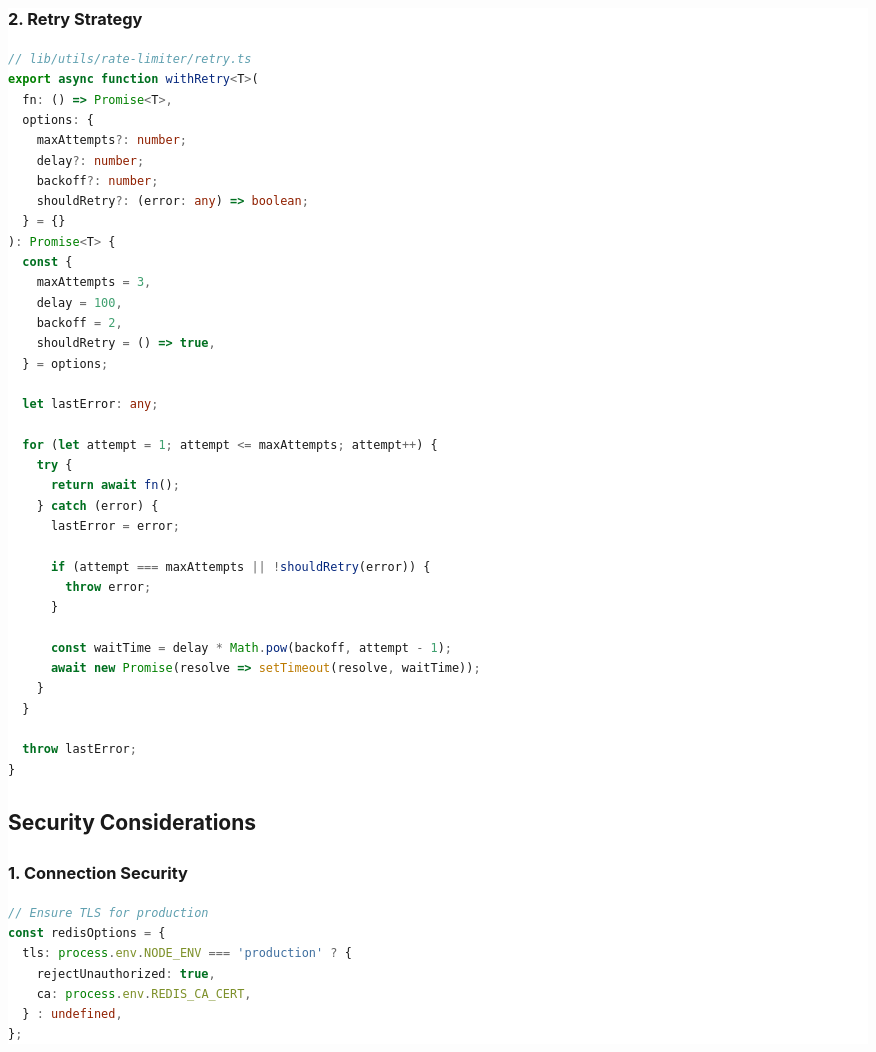 ### 2. Retry Strategy

```typescript
// lib/utils/rate-limiter/retry.ts
export async function withRetry<T>(
  fn: () => Promise<T>,
  options: {
    maxAttempts?: number;
    delay?: number;
    backoff?: number;
    shouldRetry?: (error: any) => boolean;
  } = {}
): Promise<T> {
  const {
    maxAttempts = 3,
    delay = 100,
    backoff = 2,
    shouldRetry = () => true,
  } = options;

  let lastError: any;
  
  for (let attempt = 1; attempt <= maxAttempts; attempt++) {
    try {
      return await fn();
    } catch (error) {
      lastError = error;
      
      if (attempt === maxAttempts || !shouldRetry(error)) {
        throw error;
      }
      
      const waitTime = delay * Math.pow(backoff, attempt - 1);
      await new Promise(resolve => setTimeout(resolve, waitTime));
    }
  }
  
  throw lastError;
}
```

## Security Considerations

### 1. Connection Security
```typescript
// Ensure TLS for production
const redisOptions = {
  tls: process.env.NODE_ENV === 'production' ? {
    rejectUnauthorized: true,
    ca: process.env.REDIS_CA_CERT,
  } : undefined,
};
```
